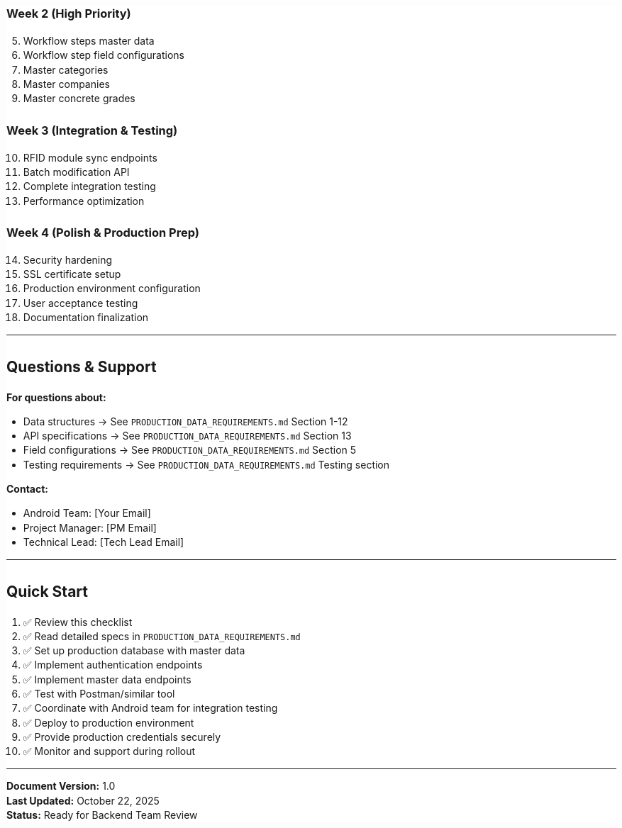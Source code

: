 ### Week 2 (High Priority)
5. Workflow steps master data
6. Workflow step field configurations
7. Master categories
8. Master companies
9. Master concrete grades

### Week 3 (Integration & Testing)
10. RFID module sync endpoints
11. Batch modification API
12. Complete integration testing
13. Performance optimization

### Week 4 (Polish & Production Prep)
14. Security hardening
15. SSL certificate setup
16. Production environment configuration
17. User acceptance testing
18. Documentation finalization

---

## Questions & Support

**For questions about:**
- Data structures → See `PRODUCTION_DATA_REQUIREMENTS.md` Section 1-12
- API specifications → See `PRODUCTION_DATA_REQUIREMENTS.md` Section 13
- Field configurations → See `PRODUCTION_DATA_REQUIREMENTS.md` Section 5
- Testing requirements → See `PRODUCTION_DATA_REQUIREMENTS.md` Testing section

**Contact:**
- Android Team: [Your Email]
- Project Manager: [PM Email]
- Technical Lead: [Tech Lead Email]

---

## Quick Start

1. ✅ Review this checklist
2. ✅ Read detailed specs in `PRODUCTION_DATA_REQUIREMENTS.md`
3. ✅ Set up production database with master data
4. ✅ Implement authentication endpoints
5. ✅ Implement master data endpoints
6. ✅ Test with Postman/similar tool
7. ✅ Coordinate with Android team for integration testing
8. ✅ Deploy to production environment
9. ✅ Provide production credentials securely
10. ✅ Monitor and support during rollout

---

**Document Version:** 1.0  
**Last Updated:** October 22, 2025  
**Status:** Ready for Backend Team Review

